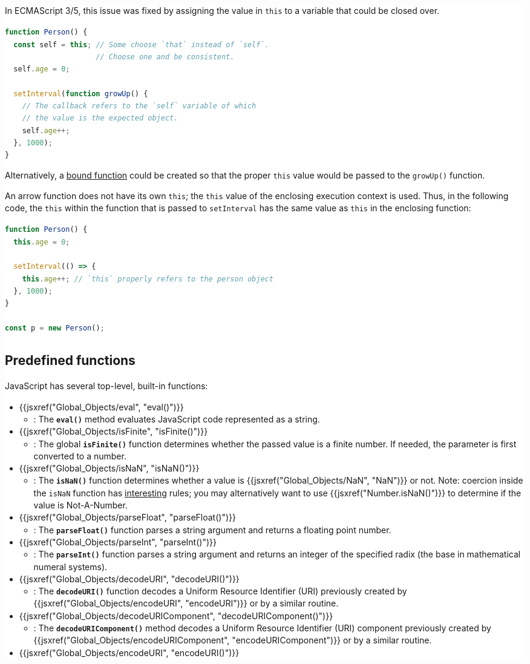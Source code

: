 In ECMAScript 3/5, this issue was fixed by assigning the value in `this` to a variable that could be closed over.

```js
function Person() {
  const self = this; // Some choose `that` instead of `self`.
                     // Choose one and be consistent.
  self.age = 0;

  setInterval(function growUp() {
    // The callback refers to the `self` variable of which
    // the value is the expected object.
    self.age++;
  }, 1000);
}
```

Alternatively, a [bound function](/en-US/docs/Web/JavaScript/Reference/Global_Objects/Function/bind) could be created so that the proper `this` value would be passed to the `growUp()` function.

An arrow function does not have its own `this`; the `this` value of the enclosing execution context is used. Thus, in the following code, the `this` within the function that is passed to `setInterval` has the same value as `this` in the enclosing function:

```js
function Person() {
  this.age = 0;

  setInterval(() => {
    this.age++; // `this` properly refers to the person object
  }, 1000);
}

const p = new Person();
```

## Predefined functions

JavaScript has several top-level, built-in functions:

- {{jsxref("Global_Objects/eval", "eval()")}}
  - : The **`eval()`** method evaluates JavaScript code represented as a string.
- {{jsxref("Global_Objects/isFinite", "isFinite()")}}
  - : The global **`isFinite()`** function determines whether the passed value is a finite number. If needed, the parameter is first converted to a number.
- {{jsxref("Global_Objects/isNaN", "isNaN()")}}
  - : The **`isNaN()`** function determines whether a value is {{jsxref("Global_Objects/NaN", "NaN")}} or not. Note: coercion inside the `isNaN` function has [interesting](/en-US/docs/Web/JavaScript/Reference/Global_Objects/isNaN#description) rules; you may alternatively want to use {{jsxref("Number.isNaN()")}} to determine if the value is Not-A-Number.
- {{jsxref("Global_Objects/parseFloat", "parseFloat()")}}
  - : The **`parseFloat()`** function parses a string argument and returns a floating point number.
- {{jsxref("Global_Objects/parseInt", "parseInt()")}}
  - : The **`parseInt()`** function parses a string argument and returns an integer of the specified radix (the base in mathematical numeral systems).
- {{jsxref("Global_Objects/decodeURI", "decodeURI()")}}
  - : The **`decodeURI()`** function decodes a Uniform Resource Identifier (URI) previously created by {{jsxref("Global_Objects/encodeURI", "encodeURI")}} or by a similar routine.
- {{jsxref("Global_Objects/decodeURIComponent", "decodeURIComponent()")}}
  - : The **`decodeURIComponent()`** method decodes a Uniform Resource Identifier (URI) component previously created by {{jsxref("Global_Objects/encodeURIComponent", "encodeURIComponent")}} or by a similar routine.
- {{jsxref("Global_Objects/encodeURI", "encodeURI()")}}
